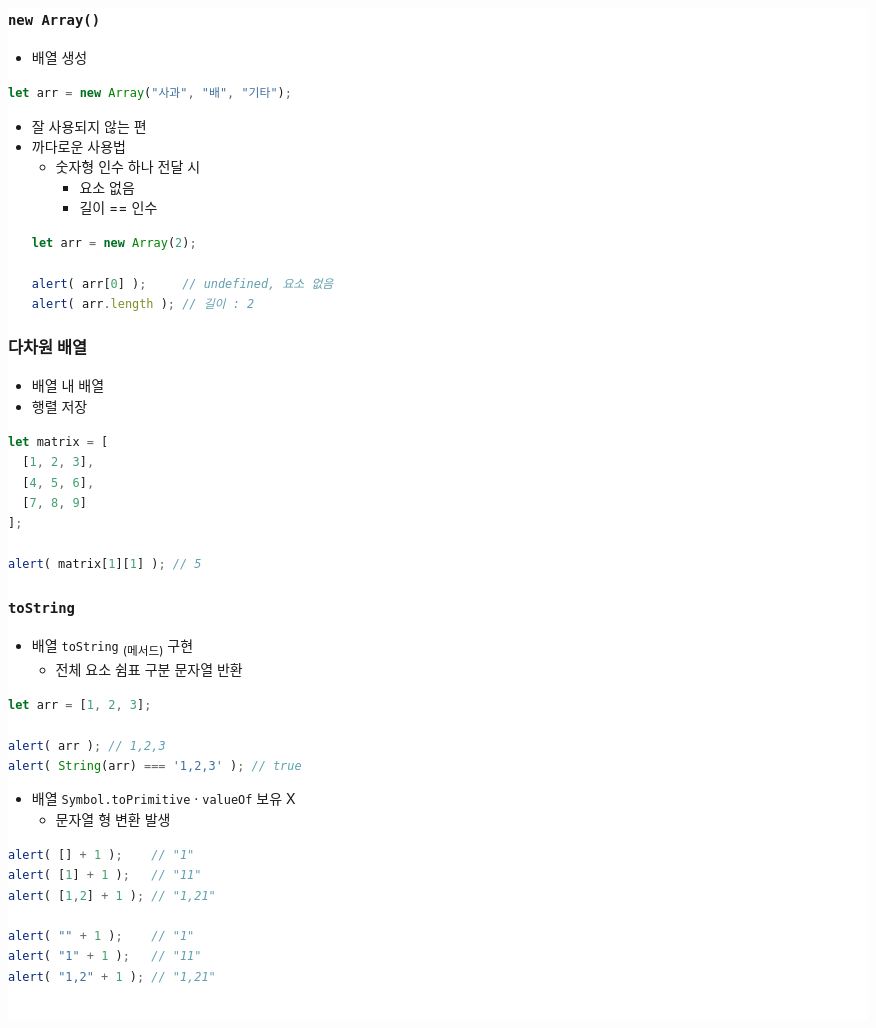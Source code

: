 ### `new Array()`
- 배열 생성
```javascript
let arr = new Array("사과", "배", "기타");
```
- 잘 사용되지 않는 편
- 까다로운 사용법
  - 숫자형 인수 하나 전달 시
    - 요소 없음
    - 길이 == 인수
  ```javascript
  let arr = new Array(2);

  alert( arr[0] );     // undefined, 요소 없음
  alert( arr.length ); // 길이 : 2
  ```

### 다차원 배열
- 배열 내 배열
- 행렬 저장
```javascript
let matrix = [
  [1, 2, 3],
  [4, 5, 6],
  [7, 8, 9]
];

alert( matrix[1][1] ); // 5
```

### `toString`
- 배열 `toString`  <sub>(메서드)</sub> 구현
  - 전체 요소 쉼표 구분 문자열 반환
```javascript
let arr = [1, 2, 3];

alert( arr ); // 1,2,3
alert( String(arr) === '1,2,3' ); // true
```
- 배열 `Symbol.toPrimitive` · `valueOf` 보유 X
  - 문자열 형 변환 발생
```javascript
alert( [] + 1 );    // "1"
alert( [1] + 1 );   // "11"
alert( [1,2] + 1 ); // "1,21"

alert( "" + 1 );    // "1"
alert( "1" + 1 );   // "11"
alert( "1,2" + 1 ); // "1,21"
```

<br />


  [Symbol.isConcatSpreadable]: true,